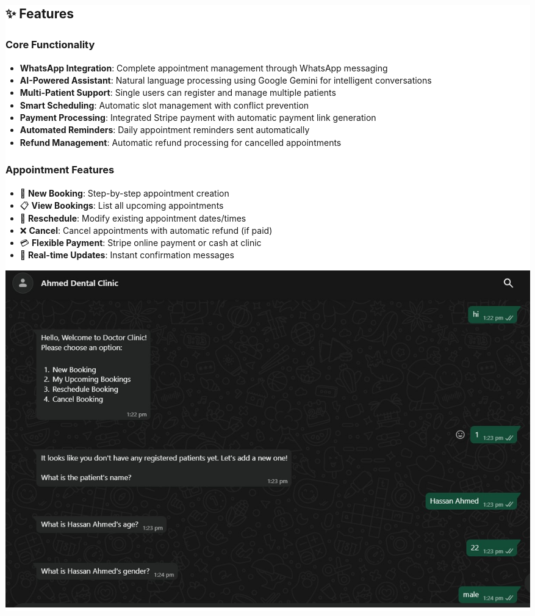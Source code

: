 ## ✨ Features

### Core Functionality
- **WhatsApp Integration**: Complete appointment management through WhatsApp messaging
- **AI-Powered Assistant**: Natural language processing using Google Gemini for intelligent conversations
- **Multi-Patient Support**: Single users can register and manage multiple patients
- **Smart Scheduling**: Automatic slot management with conflict prevention
- **Payment Processing**: Integrated Stripe payment with automatic payment link generation
- **Automated Reminders**: Daily appointment reminders sent automatically
- **Refund Management**: Automatic refund processing for cancelled appointments

### Appointment Features
- 📅 **New Booking**: Step-by-step appointment creation
- 📋 **View Bookings**: List all upcoming appointments
- 🔄 **Reschedule**: Modify existing appointment dates/times
- ❌ **Cancel**: Cancel appointments with automatic refund (if paid)
- 💳 **Flexible Payment**: Stripe online payment or cash at clinic
- 📱 **Real-time Updates**: Instant confirmation messages

![WhatsApp Chat Interface](screenshots/whatsapp-interface.jpg)
